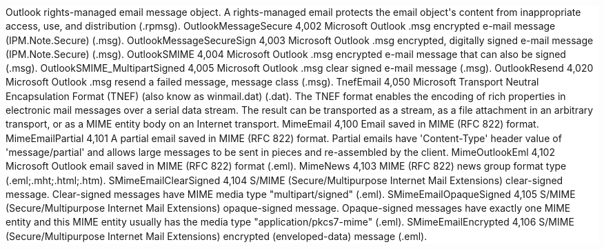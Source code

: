 <td>Outlook rights-managed email message object. A rights-managed email protects the email object's content from inappropriate access, use, and distribution (.rpmsg).</td></tr>
<tr>
<td>OutlookMessageSecure</td>
<td>4,002</td>
<td>Microsoft Outlook .msg encrypted e-mail message (IPM.Note.Secure) (.msg).</td></tr>
<tr>
<td>OutlookMessageSecureSign</td>
<td>4,003</td>
<td>Microsoft Outlook .msg encrypted, digitally signed e-mail message (IPM.Note.Secure) (.msg).</td></tr>
<tr>
<td>OutlookSMIME</td>
<td>4,004</td>
<td>Microsoft Outlook .msg encrypted e-mail message that can also be signed (.msg).</td></tr>
<tr>
<td>OutlookSMIME_MultipartSigned</td>
<td>4,005</td>
<td>Microsoft Outlook .msg clear signed e-mail message (.msg).</td></tr>
<tr>
<td>OutlookResend</td>
<td>4,020</td>
<td>Microsoft Outlook .msg resend a failed message, message class (.msg).</td></tr>
<tr>
<td>TnefEmail</td>
<td>4,050</td>
<td>Microsoft Transport Neutral Encapsulation Format (TNEF) (also know as winmail.dat) (.dat). The TNEF format enables the encoding of rich properties in electronic mail messages over a serial data stream. The result can be transported as a stream, as a file attachment in an arbitrary transport, or as a MIME entity body on an Internet transport.</td></tr>
<tr>
<td>MimeEmail</td>
<td>4,100</td>
<td>Email saved in MIME (RFC 822) format.</td></tr>
<tr>
<td>MimeEmailPartial</td>
<td>4,101</td>
<td>A partial email saved in MIME (RFC 822) format. Partial emails have 'Content-Type' header value of 'message/partial' and allows large messages to be sent in pieces and re-assembled by the client.</td></tr>
<tr>
<td>MimeOutlookEml</td>
<td>4,102</td>
<td>Microsoft Outlook email saved in MIME (RFC 822) format (.eml).</td></tr>
<tr>
<td>MimeNews</td>
<td>4,103</td>
<td>MIME (RFC 822) news group format type (.eml;.mht;.html;.htm).</td></tr>
<tr>
<td>SMimeEmailClearSigned</td>
<td>4,104</td>
<td>S/MIME (Secure/Multipurpose Internet Mail Extensions) clear-signed message. Clear-signed messages have MIME media type "multipart/signed" (.eml).</td></tr>
<tr>
<td>SMimeEmailOpaqueSigned</td>
<td>4,105</td>
<td>S/MIME (Secure/Multipurpose Internet Mail Extensions) opaque-signed message. Opaque-signed messages have exactly one MIME entity and this MIME entity usually has the media type "application/pkcs7-mime" (.eml).</td></tr>
<tr>
<td>SMimeEmailEncrypted</td>
<td>4,106</td>
<td>S/MIME (Secure/Multipurpose Internet Mail Extensions) encrypted (enveloped-data) message (.eml).</td></tr>